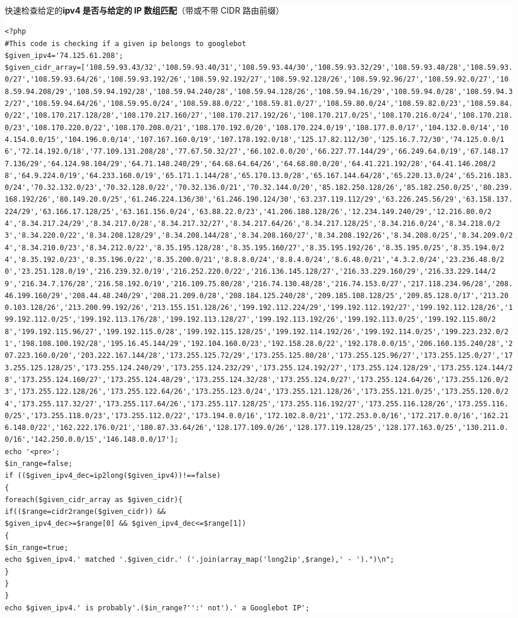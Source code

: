 快速检查给定的**ipv4 是否与给定的 IP 数组匹配**（带或不带 CIDR 路由前缀）

```
<?php
#This code is checking if a given ip belongs to googlebot
$given_ipv4='74.125.61.208';
$given_cidr_array=['108.59.93.43/32','108.59.93.40/31','108.59.93.44/30','108.59.93.32/29','108.59.93.48/28','108.59.93.0/27','108.59.93.64/26','108.59.93.192/26','108.59.92.192/27','108.59.92.128/26','108.59.92.96/27','108.59.92.0/27','108.59.94.208/29','108.59.94.192/28','108.59.94.240/28','108.59.94.128/26','108.59.94.16/29','108.59.94.0/28','108.59.94.32/27','108.59.94.64/26','108.59.95.0/24','108.59.88.0/22','108.59.81.0/27','108.59.80.0/24','108.59.82.0/23','108.59.84.0/22','108.170.217.128/28','108.170.217.160/27','108.170.217.192/26','108.170.217.0/25','108.170.216.0/24','108.170.218.0/23','108.170.220.0/22','108.170.208.0/21','108.170.192.0/20','108.170.224.0/19','108.177.0.0/17','104.132.0.0/14','104.154.0.0/15','104.196.0.0/14','107.167.160.0/19','107.178.192.0/18','125.17.82.112/30','125.16.7.72/30','74.125.0.0/16','72.14.192.0/18','77.109.131.208/28','77.67.50.32/27','66.102.0.0/20','66.227.77.144/29','66.249.64.0/19','67.148.177.136/29','64.124.98.104/29','64.71.148.240/29','64.68.64.64/26','64.68.80.0/20','64.41.221.192/28','64.41.146.208/28','64.9.224.0/19','64.233.160.0/19','65.171.1.144/28','65.170.13.0/28','65.167.144.64/28','65.220.13.0/24','65.216.183.0/24','70.32.132.0/23','70.32.128.0/22','70.32.136.0/21','70.32.144.0/20','85.182.250.128/26','85.182.250.0/25','80.239.168.192/26','80.149.20.0/25','61.246.224.136/30','61.246.190.124/30','63.237.119.112/29','63.226.245.56/29','63.158.137.224/29','63.166.17.128/25','63.161.156.0/24','63.88.22.0/23','41.206.188.128/26','12.234.149.240/29','12.216.80.0/24','8.34.217.24/29','8.34.217.0/28','8.34.217.32/27','8.34.217.64/26','8.34.217.128/25','8.34.216.0/24','8.34.218.0/23','8.34.220.0/22','8.34.208.128/29','8.34.208.144/28','8.34.208.160/27','8.34.208.192/26','8.34.208.0/25','8.34.209.0/24','8.34.210.0/23','8.34.212.0/22','8.35.195.128/28','8.35.195.160/27','8.35.195.192/26','8.35.195.0/25','8.35.194.0/24','8.35.192.0/23','8.35.196.0/22','8.35.200.0/21','8.8.8.0/24','8.8.4.0/24','8.6.48.0/21','4.3.2.0/24','23.236.48.0/20','23.251.128.0/19','216.239.32.0/19','216.252.220.0/22','216.136.145.128/27','216.33.229.160/29','216.33.229.144/29','216.34.7.176/28','216.58.192.0/19','216.109.75.80/28','216.74.130.48/28','216.74.153.0/27','217.118.234.96/28','208.46.199.160/29','208.44.48.240/29','208.21.209.0/28','208.184.125.240/28','209.185.108.128/25','209.85.128.0/17','213.200.103.128/26','213.200.99.192/26','213.155.151.128/26','199.192.112.224/29','199.192.112.192/27','199.192.112.128/26','199.192.112.0/25','199.192.113.176/28','199.192.113.128/27','199.192.113.192/26','199.192.113.0/25','199.192.115.80/28','199.192.115.96/27','199.192.115.0/28','199.192.115.128/25','199.192.114.192/26','199.192.114.0/25','199.223.232.0/21','198.108.100.192/28','195.16.45.144/29','192.104.160.0/23','192.158.28.0/22','192.178.0.0/15','206.160.135.240/28','207.223.160.0/20','203.222.167.144/28','173.255.125.72/29','173.255.125.80/28','173.255.125.96/27','173.255.125.0/27','173.255.125.128/25','173.255.124.240/29','173.255.124.232/29','173.255.124.192/27','173.255.124.128/29','173.255.124.144/28','173.255.124.160/27','173.255.124.48/29','173.255.124.32/28','173.255.124.0/27','173.255.124.64/26','173.255.126.0/23','173.255.122.128/26','173.255.122.64/26','173.255.123.0/24','173.255.121.128/26','173.255.121.0/25','173.255.120.0/24','173.255.117.32/27','173.255.117.64/26','173.255.117.128/25','173.255.116.192/27','173.255.116.128/26','173.255.116.0/25','173.255.118.0/23','173.255.112.0/22','173.194.0.0/16','172.102.8.0/21','172.253.0.0/16','172.217.0.0/16','162.216.148.0/22','162.222.176.0/21','180.87.33.64/26','128.177.109.0/26','128.177.119.128/25','128.177.163.0/25','130.211.0.0/16','142.250.0.0/15','146.148.0.0/17'];
echo '<pre>';
$in_range=false;
if (($given_ipv4_dec=ip2long($given_ipv4))!==false)
{
foreach($given_cidr_array as $given_cidr){
if(($range=cidr2range($given_cidr)) &&
$given_ipv4_dec>=$range[0] && $given_ipv4_dec<=$range[1])
{
$in_range=true;
echo $given_ipv4.' matched '.$given_cidr.' ('.join(array_map('long2ip',$range),' - ').")\n";
}
}
}
echo $given_ipv4.' is probably'.($in_range?'':' not').' a Googlebot IP'; 
```
